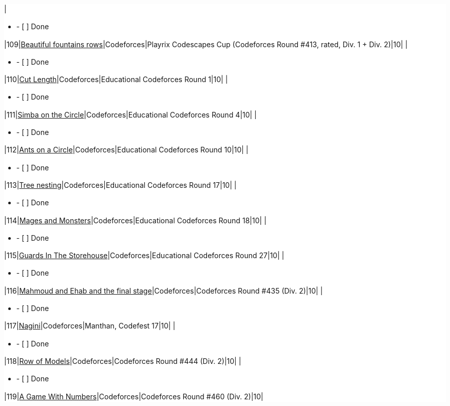 |<ul><li>- [ ] Done</li></ul>|109|[Beautiful fountains rows](http://codeforces.com/problemset/problem/799/F)|Codeforces|Playrix Codescapes Cup (Codeforces Round #413, rated, Div. 1 + Div. 2)|10|
|<ul><li>- [ ] Done</li></ul>|110|[Cut Length](http://codeforces.com/problemset/problem/598/F)|Codeforces|Educational Codeforces Round 1|10|
|<ul><li>- [ ] Done</li></ul>|111|[Simba on the Circle](http://codeforces.com/problemset/problem/612/F)|Codeforces|Educational Codeforces Round 4|10|
|<ul><li>- [ ] Done</li></ul>|112|[Ants on a Circle](http://codeforces.com/problemset/problem/652/F)|Codeforces|Educational Codeforces Round 10|10|
|<ul><li>- [ ] Done</li></ul>|113|[Tree nesting](http://codeforces.com/problemset/problem/762/F)|Codeforces|Educational Codeforces Round 17|10|
|<ul><li>- [ ] Done</li></ul>|114|[Mages and Monsters](http://codeforces.com/problemset/problem/792/F)|Codeforces|Educational Codeforces Round 18|10|
|<ul><li>- [ ] Done</li></ul>|115|[Guards In The Storehouse](http://codeforces.com/problemset/problem/845/F)|Codeforces|Educational Codeforces Round 27|10|
|<ul><li>- [ ] Done</li></ul>|116|[Mahmoud and Ehab and the final stage](http://codeforces.com/problemset/problem/862/F)|Codeforces|Codeforces Round #435 (Div. 2)|10|
|<ul><li>- [ ] Done</li></ul>|117|[Nagini](http://codeforces.com/problemset/problem/855/F)|Codeforces|Manthan, Codefest 17|10|
|<ul><li>- [ ] Done</li></ul>|118|[Row of Models](http://codeforces.com/problemset/problem/887/F)|Codeforces|Codeforces Round #444 (Div. 2)|10|
|<ul><li>- [ ] Done</li></ul>|119|[A Game With Numbers](http://codeforces.com/problemset/problem/919/F)|Codeforces|Codeforces Round #460 (Div. 2)|10|
